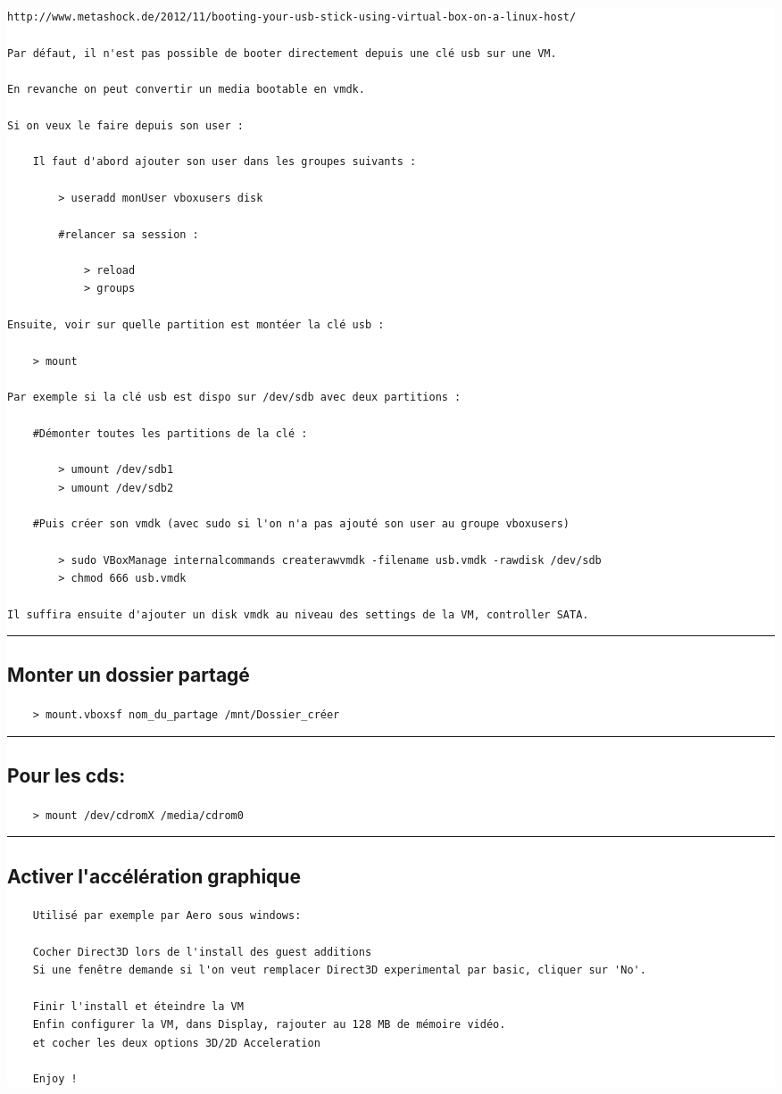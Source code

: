     http://www.metashock.de/2012/11/booting-your-usb-stick-using-virtual-box-on-a-linux-host/

    Par défaut, il n'est pas possible de booter directement depuis une clé usb sur une VM.

    En revanche on peut convertir un media bootable en vmdk.

    Si on veux le faire depuis son user :

        Il faut d'abord ajouter son user dans les groupes suivants :

            > useradd monUser vboxusers disk

            #relancer sa session :

                > reload
                > groups 

    Ensuite, voir sur quelle partition est montéer la clé usb :
        
        > mount

    Par exemple si la clé usb est dispo sur /dev/sdb avec deux partitions :

        #Démonter toutes les partitions de la clé :

            > umount /dev/sdb1
            > umount /dev/sdb2

        #Puis créer son vmdk (avec sudo si l'on n'a pas ajouté son user au groupe vboxusers)

            > sudo VBoxManage internalcommands createrawvmdk -filename usb.vmdk -rawdisk /dev/sdb
            > chmod 666 usb.vmdk

    Il suffira ensuite d'ajouter un disk vmdk au niveau des settings de la VM, controller SATA.

--------------------------
Monter un dossier partagé
--------------------------

        > mount.vboxsf nom_du_partage /mnt/Dossier_créer

--------------------------
Pour les cds:
--------------------------

        > mount /dev/cdromX /media/cdrom0

--------------------------
Activer l'accélération graphique
--------------------------

        Utilisé par exemple par Aero sous windows:

        Cocher Direct3D lors de l'install des guest additions
        Si une fenêtre demande si l'on veut remplacer Direct3D experimental par basic, cliquer sur 'No'.

        Finir l'install et éteindre la VM
        Enfin configurer la VM, dans Display, rajouter au 128 MB de mémoire vidéo.
        et cocher les deux options 3D/2D Acceleration 

        Enjoy !
